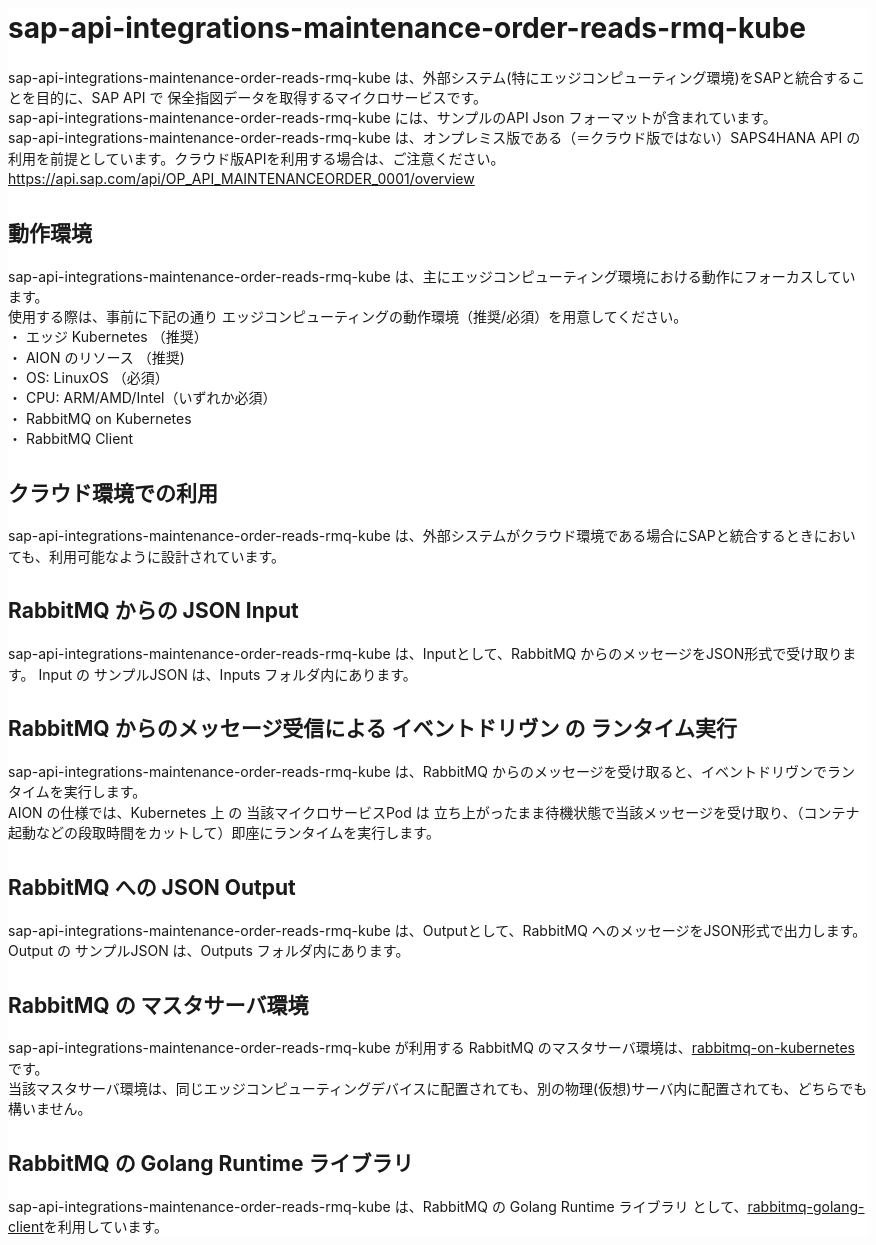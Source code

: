 # sap-api-integrations-maintenance-order-reads-rmq-kube
sap-api-integrations-maintenance-order-reads-rmq-kube は、外部システム(特にエッジコンピューティング環境)をSAPと統合することを目的に、SAP API で 保全指図データを取得するマイクロサービスです。    
sap-api-integrations-maintenance-order-reads-rmq-kube には、サンプルのAPI Json フォーマットが含まれています。   
sap-api-integrations-maintenance-order-reads-rmq-kube は、オンプレミス版である（＝クラウド版ではない）SAPS4HANA API の利用を前提としています。クラウド版APIを利用する場合は、ご注意ください。     
https://api.sap.com/api/OP_API_MAINTENANCEORDER_0001/overview   

## 動作環境  
sap-api-integrations-maintenance-order-reads-rmq-kube は、主にエッジコンピューティング環境における動作にフォーカスしています。  
使用する際は、事前に下記の通り エッジコンピューティングの動作環境（推奨/必須）を用意してください。  
・ エッジ Kubernetes （推奨）    
・ AION のリソース （推奨)    
・ OS: LinuxOS （必須）    
・ CPU: ARM/AMD/Intel（いずれか必須）  
・ RabbitMQ on Kubernetes  
・ RabbitMQ Client         　

## クラウド環境での利用
sap-api-integrations-maintenance-order-reads-rmq-kube は、外部システムがクラウド環境である場合にSAPと統合するときにおいても、利用可能なように設計されています。  

## RabbitMQ からの JSON Input

sap-api-integrations-maintenance-order-reads-rmq-kube は、Inputとして、RabbitMQ からのメッセージをJSON形式で受け取ります。 
Input の サンプルJSON は、Inputs フォルダ内にあります。  

## RabbitMQ からのメッセージ受信による イベントドリヴン の ランタイム実行

sap-api-integrations-maintenance-order-reads-rmq-kube は、RabbitMQ からのメッセージを受け取ると、イベントドリヴンでランタイムを実行します。  
AION の仕様では、Kubernetes 上 の 当該マイクロサービスPod は 立ち上がったまま待機状態で当該メッセージを受け取り、（コンテナ起動などの段取時間をカットして）即座にランタイムを実行します。　

## RabbitMQ への JSON Output

sap-api-integrations-maintenance-order-reads-rmq-kube は、Outputとして、RabbitMQ へのメッセージをJSON形式で出力します。  
Output の サンプルJSON は、Outputs フォルダ内にあります。  

## RabbitMQ の マスタサーバ環境

sap-api-integrations-maintenance-order-reads-rmq-kube が利用する RabbitMQ のマスタサーバ環境は、[rabbitmq-on-kubernetes](https://github.com/latonaio/rabbitmq-on-kubernetes) です。  
当該マスタサーバ環境は、同じエッジコンピューティングデバイスに配置されても、別の物理(仮想)サーバ内に配置されても、どちらでも構いません。

## RabbitMQ の Golang Runtime ライブラリ
sap-api-integrations-maintenance-order-reads-rmq-kube は、RabbitMQ の Golang Runtime ライブラリ として、[rabbitmq-golang-client](https://github.com/latonaio/rabbitmq-golang-client)を利用しています。
